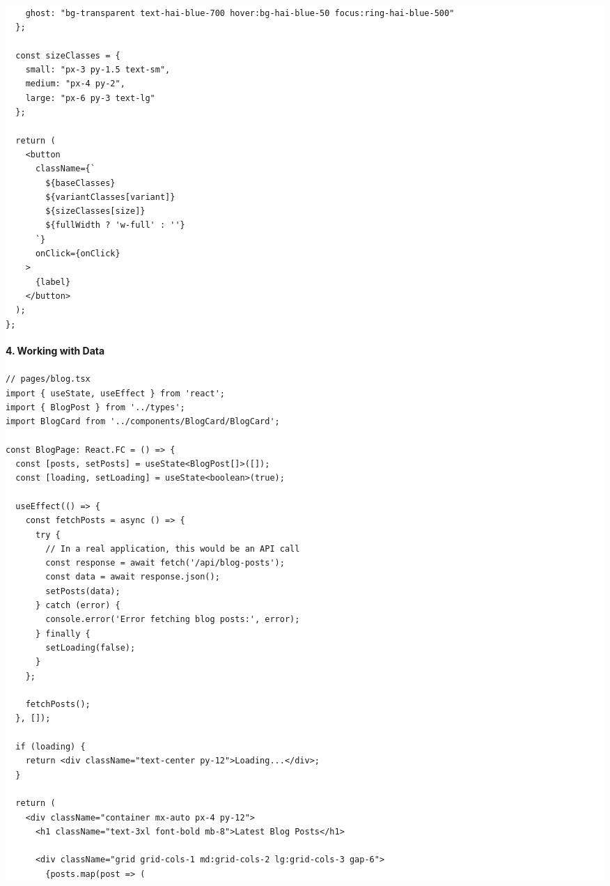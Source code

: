 ```tsx
    ghost: "bg-transparent text-hai-blue-700 hover:bg-hai-blue-50 focus:ring-hai-blue-500"
  };
  
  const sizeClasses = {
    small: "px-3 py-1.5 text-sm",
    medium: "px-4 py-2",
    large: "px-6 py-3 text-lg"
  };
  
  return (
    <button 
      className={`
        ${baseClasses}
        ${variantClasses[variant]}
        ${sizeClasses[size]}
        ${fullWidth ? 'w-full' : ''}
      `}
      onClick={onClick}
    >
      {label}
    </button>
  );
};
```

#### 4. Working with Data

```tsx
// pages/blog.tsx
import { useState, useEffect } from 'react';
import { BlogPost } from '../types';
import BlogCard from '../components/BlogCard/BlogCard';

const BlogPage: React.FC = () => {
  const [posts, setPosts] = useState<BlogPost[]>([]);
  const [loading, setLoading] = useState<boolean>(true);
  
  useEffect(() => {
    const fetchPosts = async () => {
      try {
        // In a real application, this would be an API call
        const response = await fetch('/api/blog-posts');
        const data = await response.json();
        setPosts(data);
      } catch (error) {
        console.error('Error fetching blog posts:', error);
      } finally {
        setLoading(false);
      }
    };
    
    fetchPosts();
  }, []);
  
  if (loading) {
    return <div className="text-center py-12">Loading...</div>;
  }
  
  return (
    <div className="container mx-auto px-4 py-12">
      <h1 className="text-3xl font-bold mb-8">Latest Blog Posts</h1>
      
      <div className="grid grid-cols-1 md:grid-cols-2 lg:grid-cols-3 gap-6">
        {posts.map(post => (
```